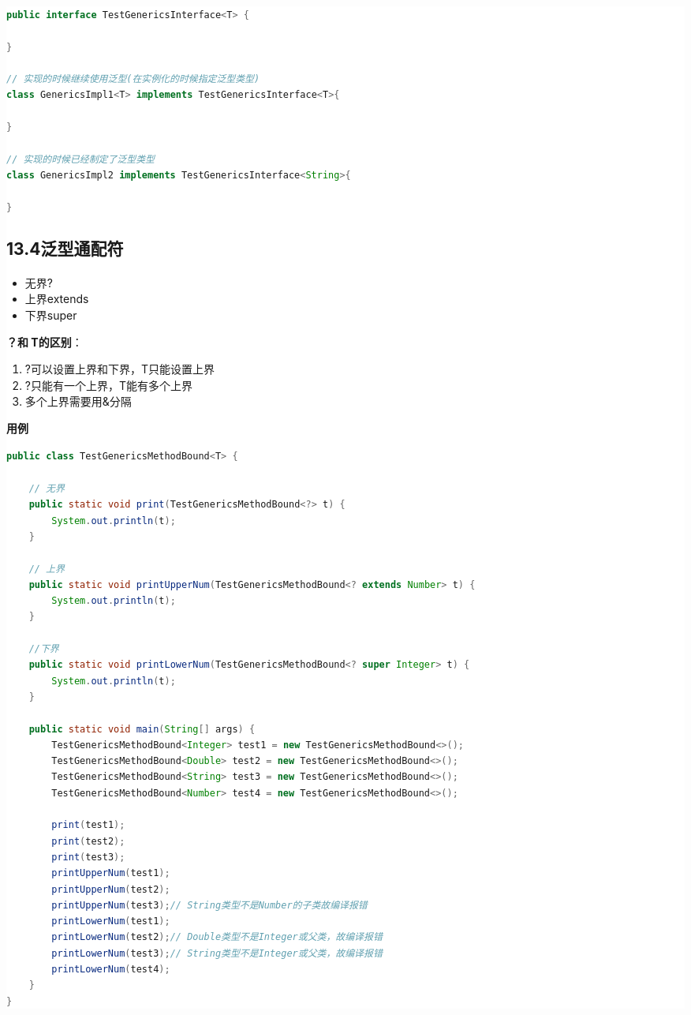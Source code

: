 ```java
public interface TestGenericsInterface<T> {

}

// 实现的时候继续使用泛型(在实例化的时候指定泛型类型)
class GenericsImpl1<T> implements TestGenericsInterface<T>{

}

// 实现的时候已经制定了泛型类型
class GenericsImpl2 implements TestGenericsInterface<String>{
    
}
```

## 13.4泛型通配符

- 无界?
- 上界extends
- 下界super

**？和 T的区别**：

1. ?可以设置上界和下界，T只能设置上界
2. ?只能有一个上界，T能有多个上界
3. 多个上界需要用&分隔

**用例**

```java
public class TestGenericsMethodBound<T> {

    // 无界
    public static void print(TestGenericsMethodBound<?> t) {
        System.out.println(t);
    }

    // 上界
    public static void printUpperNum(TestGenericsMethodBound<? extends Number> t) {
        System.out.println(t);
    }

    //下界
    public static void printLowerNum(TestGenericsMethodBound<? super Integer> t) {
        System.out.println(t);
    }

    public static void main(String[] args) {
        TestGenericsMethodBound<Integer> test1 = new TestGenericsMethodBound<>();
        TestGenericsMethodBound<Double> test2 = new TestGenericsMethodBound<>();
        TestGenericsMethodBound<String> test3 = new TestGenericsMethodBound<>();
        TestGenericsMethodBound<Number> test4 = new TestGenericsMethodBound<>();

        print(test1);
        print(test2);
        print(test3);
        printUpperNum(test1);
        printUpperNum(test2);
        printUpperNum(test3);// String类型不是Number的子类故编译报错
        printLowerNum(test1);
        printLowerNum(test2);// Double类型不是Integer或父类，故编译报错
        printLowerNum(test3);// String类型不是Integer或父类，故编译报错
        printLowerNum(test4);
    }
}
```